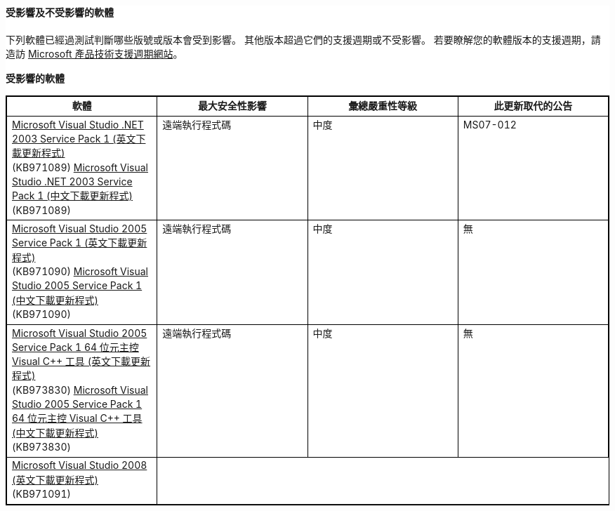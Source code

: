 #### 受影響及不受影響的軟體

下列軟體已經過測試判斷哪些版號或版本會受到影響。 其他版本超過它們的支援週期或不受影響。 若要瞭解您的軟體版本的支援週期，請造訪 [Microsoft 產品技術支援週期網站](http://go.microsoft.com/fwlink/?linkid=21742)。

**受影響的軟體**

 
<table style="border:1px solid black;">
<colgroup>
<col width="25%" />
<col width="25%" />
<col width="25%" />
<col width="25%" />
</colgroup>
<thead>
<tr class="header">
<th style="border:1px solid black;" >軟體</th>
<th style="border:1px solid black;" >最大安全性影響</th>
<th style="border:1px solid black;" >彙總嚴重性等級</th>
<th style="border:1px solid black;" >此更新取代的公告</th>
</tr>
</thead>
<tbody>
<tr class="odd">
<td style="border:1px solid black;"><a href="http://www.microsoft.com/downloads/details.aspx?familyid=63ce454e-f69c-44e3-89fb-eb23c2e2154e">Microsoft Visual Studio .NET 2003 Service Pack 1 (英文下載更新程式)</a><br />
(KB971089)  
<a href="http://www.microsoft.com/downloads/details.aspx?displaylang=zh-tw&amp;familyid=63ce454e-f69c-44e3-89fb-eb23c2e2154e">Microsoft Visual Studio .NET 2003 Service Pack 1 (中文下載更新程式)</a><br />
(KB971089)</td>
<td style="border:1px solid black;">遠端執行程式碼</td>
<td style="border:1px solid black;">中度</td>
<td style="border:1px solid black;">MS07-012</td>
</tr>
<tr class="even">
<td style="border:1px solid black;"><a href="http://www.microsoft.com/downloads/details.aspx?familyid=7c8729dc-06a2-4538-a90d-ff9464dc0197">Microsoft Visual Studio 2005 Service Pack 1 (英文下載更新程式)</a><br />
(KB971090)  
<a href="http://www.microsoft.com/downloads/details.aspx?displaylang=zh-tw&amp;familyid=7c8729dc-06a2-4538-a90d-ff9464dc0197">Microsoft Visual Studio 2005 Service Pack 1 (中文下載更新程式)</a><br />
(KB971090)</td>
<td style="border:1px solid black;">遠端執行程式碼</td>
<td style="border:1px solid black;">中度</td>
<td style="border:1px solid black;">無</td>
</tr>
<tr class="odd">
<td style="border:1px solid black;"><a href="http://www.microsoft.com/downloads/details.aspx?familyid=43f96f2a-69c6-4c5e-b72c-0edfa35f4fc2">Microsoft Visual Studio 2005 Service Pack 1 64 位元主控 Visual C++ 工具 (英文下載更新程式)</a><br />
(KB973830)  
<a href="http://www.microsoft.com/downloads/details.aspx?displaylang=zh-tw&amp;familyid=43f96f2a-69c6-4c5e-b72c-0edfa35f4fc2">Microsoft Visual Studio 2005 Service Pack 1 64 位元主控 Visual C++ 工具 (中文下載更新程式)</a><br />
(KB973830)</td>
<td style="border:1px solid black;">遠端執行程式碼</td>
<td style="border:1px solid black;">中度</td>
<td style="border:1px solid black;">無</td>
</tr>
<tr class="even">
<td style="border:1px solid black;"><a href="http://www.microsoft.com/downloads/details.aspx?familyid=8f9da646-94dd-469d-baea-a4306270462c">Microsoft Visual Studio 2008 (英文下載更新程式)</a><br />
(KB971091)  